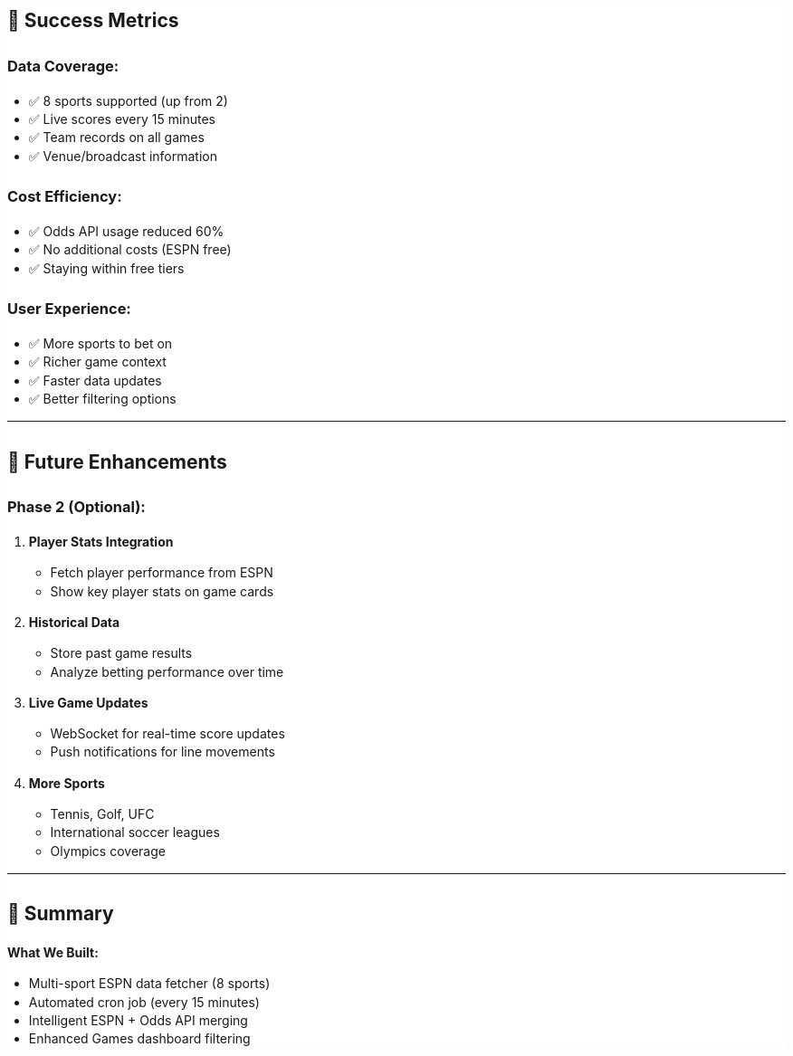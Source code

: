 
## 🎯 Success Metrics

### Data Coverage:
- ✅ 8 sports supported (up from 2)
- ✅ Live scores every 15 minutes
- ✅ Team records on all games
- ✅ Venue/broadcast information

### Cost Efficiency:
- ✅ Odds API usage reduced 60%
- ✅ No additional costs (ESPN free)
- ✅ Staying within free tiers

### User Experience:
- ✅ More sports to bet on
- ✅ Richer game context
- ✅ Faster data updates
- ✅ Better filtering options

---

## 🔮 Future Enhancements

### Phase 2 (Optional):
1. **Player Stats Integration**
   - Fetch player performance from ESPN
   - Show key player stats on game cards

2. **Historical Data**
   - Store past game results
   - Analyze betting performance over time

3. **Live Game Updates**
   - WebSocket for real-time score updates
   - Push notifications for line movements

4. **More Sports**
   - Tennis, Golf, UFC
   - International soccer leagues
   - Olympics coverage

---

## 📝 Summary

**What We Built:**
- Multi-sport ESPN data fetcher (8 sports)
- Automated cron job (every 15 minutes)
- Intelligent ESPN + Odds API merging
- Enhanced Games dashboard filtering
